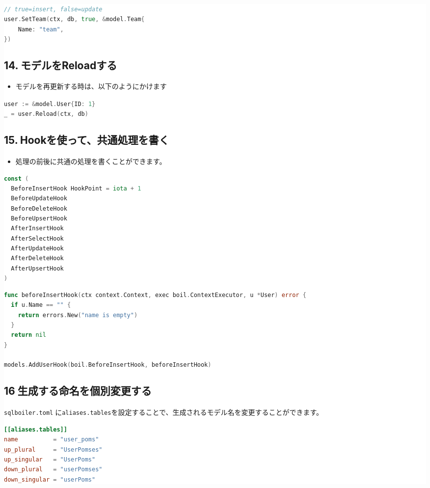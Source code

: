 ```go
// true=insert, false=update
user.SetTeam(ctx, db, true, &model.Team{
    Name: "team",
})

```

## 14. モデルをReloadする
- モデルを再更新する時は、以下のようにかけます
```go
user := &model.User{ID: 1}
_ = user.Reload(ctx, db)
```

## 15. Hookを使って、共通処理を書く
- 処理の前後に共通の処理を書くことができます。
```go
const (
  BeforeInsertHook HookPoint = iota + 1
  BeforeUpdateHook
  BeforeDeleteHook
  BeforeUpsertHook
  AfterInsertHook
  AfterSelectHook
  AfterUpdateHook
  AfterDeleteHook
  AfterUpsertHook
)
```
```go
func beforeInsertHook(ctx context.Context, exec boil.ContextExecutor, u *User) error {
  if u.Name == "" {
    return errors.New("name is empty")
  }
  return nil
}

models.AddUserHook(boil.BeforeInsertHook, beforeInsertHook)
```

## 16 生成する命名を個別変更する
`sqlboiler.toml` に`aliases.tables`を設定することで、生成されるモデル名を変更することができます。

```toml
[[aliases.tables]]
name          = "user_poms"
up_plural     = "UserPomses"
up_singular   = "UserPoms"
down_plural   = "userPomses"
down_singular = "userPoms"
```
